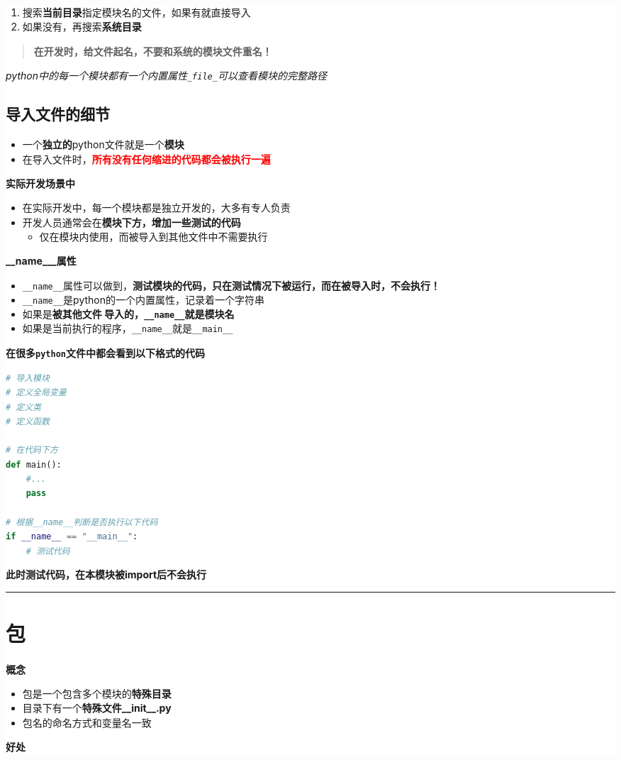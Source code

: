 1. 搜索**当前目录**指定模块名的文件，如果有就直接导入
2. 如果没有，再搜索**系统目录**

> **在开发时，给文件起名，不要和系统的模块文件重名！**

*python中的每一个模块都有一个内置属性`_file_`可以查看模块的完整路径*

## 导入文件的细节

* 一个**独立的**python文件就是一个**模块**
* 在导入文件时，<font color='red'>**所有没有任何缩进的代码都会被执行一遍**</font>

**实际开发场景中**

* 在实际开发中，每一个模块都是独立开发的，大多有专人负责
* 开发人员通常会在**模块下方，增加一些测试的代码**
  * 仅在模块内使用，而被导入到其他文件中不需要执行

**\__name___属性**

* `__name__`属性可以做到，**测试模块的代码，只在测试情况下被运行，而在被导入时，不会执行！**
* `__name__`是python的一个内置属性，记录着一个字符串
* 如果是**被其他文件 导入的，`__name__`就是模块名**
* 如果是当前执行的程序，`__name__`就是`__main__`

**在很多`python`文件中都会看到以下格式的代码**

```python
# 导入模块
# 定义全局变量
# 定义类
# 定义函数

# 在代码下方
def main():
    #...
    pass

# 根据__name__判断是否执行以下代码
if __name__ == "__main__":
    # 测试代码
```

**此时测试代码，在本模块被import后不会执行**

***

# 包

**概念**

* 包是一个包含多个模块的**特殊目录**
* 目录下有一个**特殊文件\_\_init\_\_.py**
* 包名的命名方式和变量名一致

**好处**
